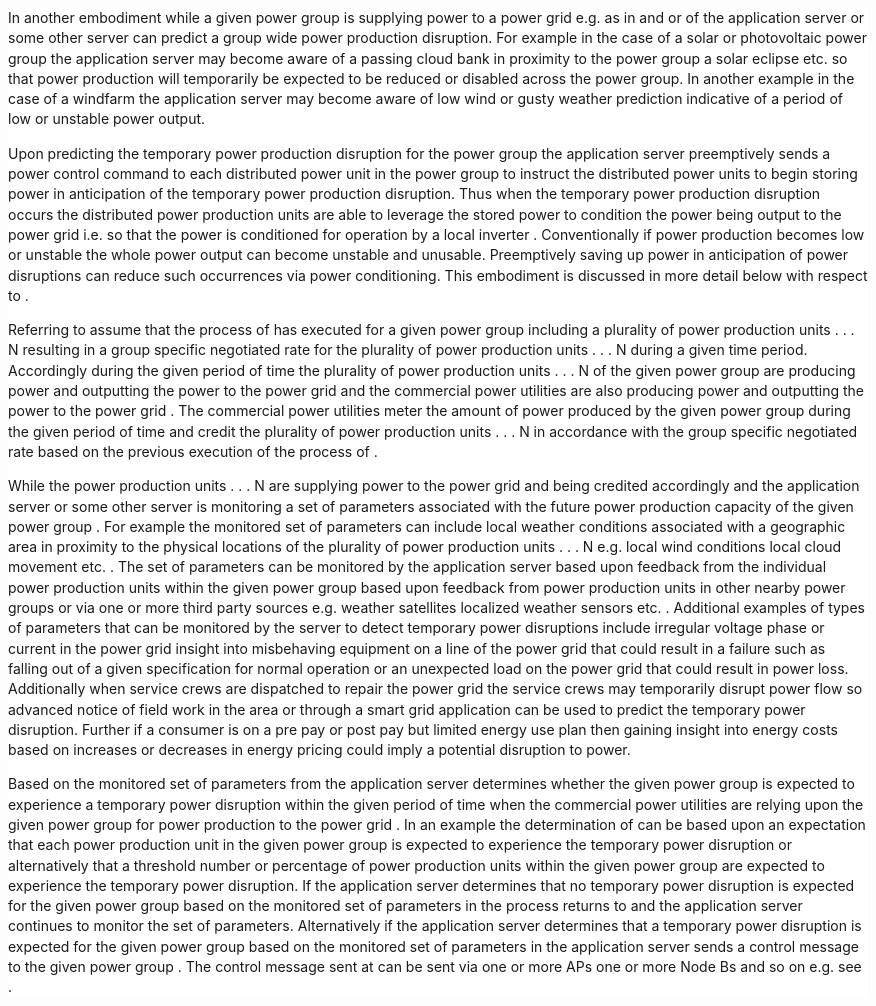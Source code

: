 In another embodiment while a given power group is supplying power to a power grid e.g. as in and or of the application server or some other server can predict a group wide power production disruption. For example in the case of a solar or photovoltaic power group the application server may become aware of a passing cloud bank in proximity to the power group a solar eclipse etc. so that power production will temporarily be expected to be reduced or disabled across the power group. In another example in the case of a windfarm the application server may become aware of low wind or gusty weather prediction indicative of a period of low or unstable power output.

Upon predicting the temporary power production disruption for the power group the application server preemptively sends a power control command to each distributed power unit in the power group to instruct the distributed power units to begin storing power in anticipation of the temporary power production disruption. Thus when the temporary power production disruption occurs the distributed power production units are able to leverage the stored power to condition the power being output to the power grid i.e. so that the power is conditioned for operation by a local inverter . Conventionally if power production becomes low or unstable the whole power output can become unstable and unusable. Preemptively saving up power in anticipation of power disruptions can reduce such occurrences via power conditioning. This embodiment is discussed in more detail below with respect to .

Referring to assume that the process of has executed for a given power group including a plurality of power production units . . . N resulting in a group specific negotiated rate for the plurality of power production units . . . N during a given time period. Accordingly during the given period of time the plurality of power production units . . . N of the given power group are producing power and outputting the power to the power grid and the commercial power utilities are also producing power and outputting the power to the power grid . The commercial power utilities meter the amount of power produced by the given power group during the given period of time and credit the plurality of power production units . . . N in accordance with the group specific negotiated rate based on the previous execution of the process of .

While the power production units . . . N are supplying power to the power grid and being credited accordingly and the application server or some other server is monitoring a set of parameters associated with the future power production capacity of the given power group . For example the monitored set of parameters can include local weather conditions associated with a geographic area in proximity to the physical locations of the plurality of power production units . . . N e.g. local wind conditions local cloud movement etc. . The set of parameters can be monitored by the application server based upon feedback from the individual power production units within the given power group based upon feedback from power production units in other nearby power groups or via one or more third party sources e.g. weather satellites localized weather sensors etc. . Additional examples of types of parameters that can be monitored by the server to detect temporary power disruptions include irregular voltage phase or current in the power grid insight into misbehaving equipment on a line of the power grid that could result in a failure such as falling out of a given specification for normal operation or an unexpected load on the power grid that could result in power loss. Additionally when service crews are dispatched to repair the power grid the service crews may temporarily disrupt power flow so advanced notice of field work in the area or through a smart grid application can be used to predict the temporary power disruption. Further if a consumer is on a pre pay or post pay but limited energy use plan then gaining insight into energy costs based on increases or decreases in energy pricing could imply a potential disruption to power.

Based on the monitored set of parameters from the application server determines whether the given power group is expected to experience a temporary power disruption within the given period of time when the commercial power utilities are relying upon the given power group for power production to the power grid . In an example the determination of can be based upon an expectation that each power production unit in the given power group is expected to experience the temporary power disruption or alternatively that a threshold number or percentage of power production units within the given power group are expected to experience the temporary power disruption. If the application server determines that no temporary power disruption is expected for the given power group based on the monitored set of parameters in the process returns to and the application server continues to monitor the set of parameters. Alternatively if the application server determines that a temporary power disruption is expected for the given power group based on the monitored set of parameters in the application server sends a control message to the given power group . The control message sent at can be sent via one or more APs one or more Node Bs and so on e.g. see .
